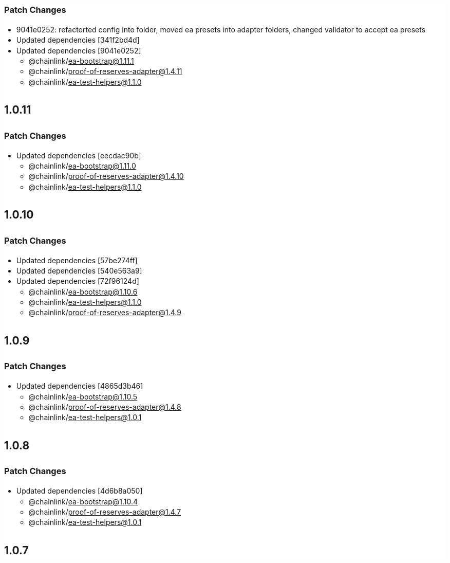 ### Patch Changes

- 9041e0252: refactorted config into folder, moved ea presets into adapter folders, changed validator to accept ea presets
- Updated dependencies [341f2bd4d]
- Updated dependencies [9041e0252]
  - @chainlink/ea-bootstrap@1.11.1
  - @chainlink/proof-of-reserves-adapter@1.4.11
  - @chainlink/ea-test-helpers@1.1.0

## 1.0.11

### Patch Changes

- Updated dependencies [eecdac90b]
  - @chainlink/ea-bootstrap@1.11.0
  - @chainlink/proof-of-reserves-adapter@1.4.10
  - @chainlink/ea-test-helpers@1.1.0

## 1.0.10

### Patch Changes

- Updated dependencies [57be274ff]
- Updated dependencies [540e563a9]
- Updated dependencies [72f96124d]
  - @chainlink/ea-bootstrap@1.10.6
  - @chainlink/ea-test-helpers@1.1.0
  - @chainlink/proof-of-reserves-adapter@1.4.9

## 1.0.9

### Patch Changes

- Updated dependencies [4865d3b46]
  - @chainlink/ea-bootstrap@1.10.5
  - @chainlink/proof-of-reserves-adapter@1.4.8
  - @chainlink/ea-test-helpers@1.0.1

## 1.0.8

### Patch Changes

- Updated dependencies [4d6b8a050]
  - @chainlink/ea-bootstrap@1.10.4
  - @chainlink/proof-of-reserves-adapter@1.4.7
  - @chainlink/ea-test-helpers@1.0.1

## 1.0.7
